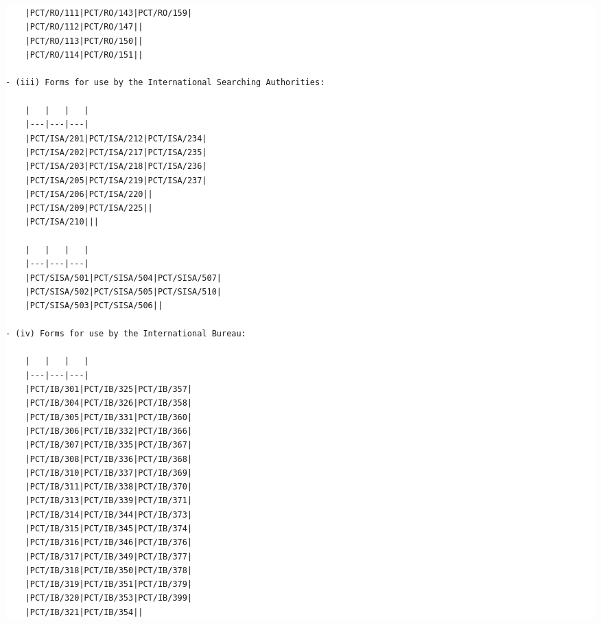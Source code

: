         |PCT/RO/111|PCT/RO/143|PCT/RO/159|
        |PCT/RO/112|PCT/RO/147||
        |PCT/RO/113|PCT/RO/150||
        |PCT/RO/114|PCT/RO/151||
        
    - (iii) Forms for use by the International Searching Authorities:
        
        |   |   |   |
        |---|---|---|
        |PCT/ISA/201|PCT/ISA/212|PCT/ISA/234|
        |PCT/ISA/202|PCT/ISA/217|PCT/ISA/235|
        |PCT/ISA/203|PCT/ISA/218|PCT/ISA/236|
        |PCT/ISA/205|PCT/ISA/219|PCT/ISA/237|
        |PCT/ISA/206|PCT/ISA/220||
        |PCT/ISA/209|PCT/ISA/225||
        |PCT/ISA/210|||
        
        |   |   |   |
        |---|---|---|
        |PCT/SISA/501|PCT/SISA/504|PCT/SISA/507|
        |PCT/SISA/502|PCT/SISA/505|PCT/SISA/510|
        |PCT/SISA/503|PCT/SISA/506||
        
    - (iv) Forms for use by the International Bureau:
        
        |   |   |   |
        |---|---|---|
        |PCT/IB/301|PCT/IB/325|PCT/IB/357|
        |PCT/IB/304|PCT/IB/326|PCT/IB/358|
        |PCT/IB/305|PCT/IB/331|PCT/IB/360|
        |PCT/IB/306|PCT/IB/332|PCT/IB/366|
        |PCT/IB/307|PCT/IB/335|PCT/IB/367|
        |PCT/IB/308|PCT/IB/336|PCT/IB/368|
        |PCT/IB/310|PCT/IB/337|PCT/IB/369|
        |PCT/IB/311|PCT/IB/338|PCT/IB/370|
        |PCT/IB/313|PCT/IB/339|PCT/IB/371|
        |PCT/IB/314|PCT/IB/344|PCT/IB/373|
        |PCT/IB/315|PCT/IB/345|PCT/IB/374|
        |PCT/IB/316|PCT/IB/346|PCT/IB/376|
        |PCT/IB/317|PCT/IB/349|PCT/IB/377|
        |PCT/IB/318|PCT/IB/350|PCT/IB/378|
        |PCT/IB/319|PCT/IB/351|PCT/IB/379|
        |PCT/IB/320|PCT/IB/353|PCT/IB/399|
        |PCT/IB/321|PCT/IB/354||